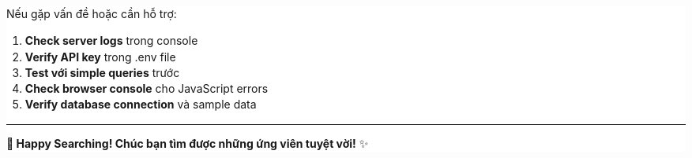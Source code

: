 Nếu gặp vấn đề hoặc cần hỗ trợ:

1. **Check server logs** trong console
2. **Verify API key** trong .env file  
3. **Test với simple queries** trước
4. **Check browser console** cho JavaScript errors
5. **Verify database connection** và sample data

---

**🎯 Happy Searching! Chúc bạn tìm được những ứng viên tuyệt vời!** ✨ 